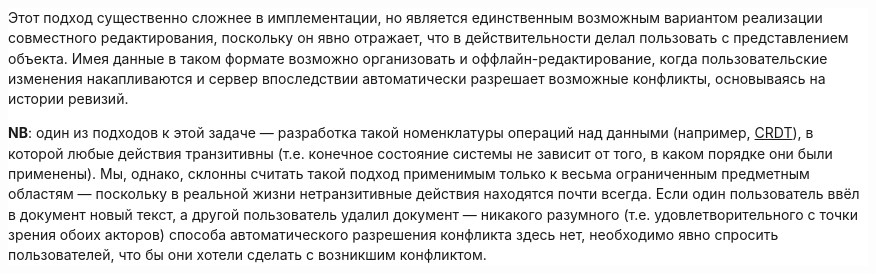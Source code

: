 Этот подход существенно сложнее в имплементации, но является единственным возможным вариантом реализации совместного редактирования, поскольку он явно отражает, что в действительности делал пользовать с представлением объекта. Имея данные в таком формате возможно организовать и оффлайн-редактирование, когда пользовательские изменения накапливаются и сервер впоследствии автоматически разрешает возможные конфликты, основываясь на истории ревизий.

**NB**: один из подходов к этой задаче — разработка такой номенклатуры операций над данными (например, [CRDT](https://en.wikipedia.org/wiki/Conflict-free_replicated_data_type)), в которой любые действия транзитивны (т.е. конечное состояние системы не зависит от того, в каком порядке они были применены). Мы, однако, склонны считать такой подход применимым только к весьма ограниченным предметным областям — поскольку в реальной жизни нетранзитивные действия находятся почти всегда. Если один пользователь ввёл в документ новый текст, а другой пользователь удалил документ — никакого разумного (т.е. удовлетворительного с точки зрения обоих акторов) способа автоматического разрешения конфликта здесь нет, необходимо явно спросить пользователей, что бы они хотели сделать с возникшим конфликтом.
